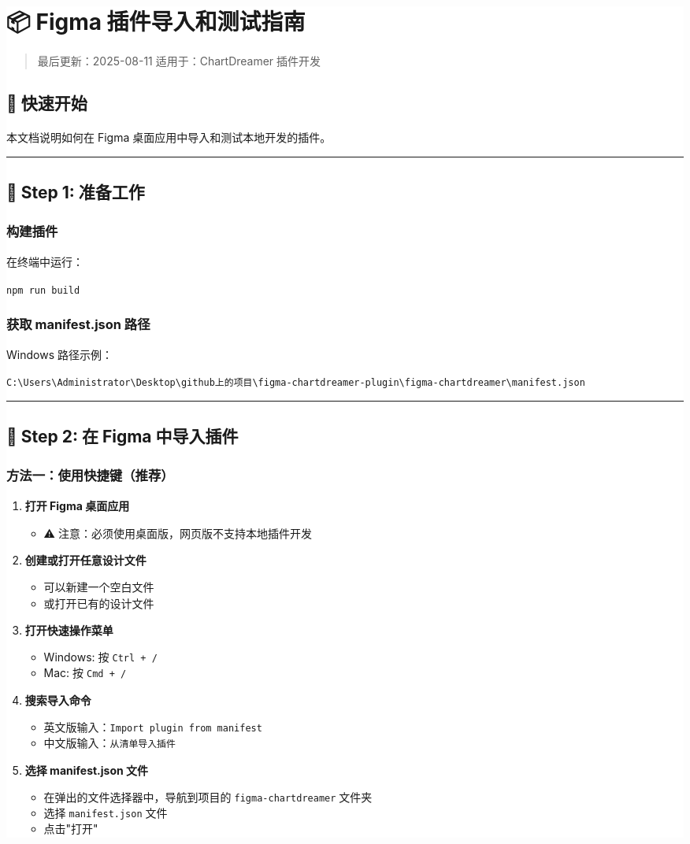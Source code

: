 # 📦 Figma 插件导入和测试指南

> 最后更新：2025-08-11
> 适用于：ChartDreamer 插件开发

## 🎯 快速开始

本文档说明如何在 Figma 桌面应用中导入和测试本地开发的插件。

---

## 📍 Step 1: 准备工作

### 构建插件
在终端中运行：
```bash
npm run build
```

### 获取 manifest.json 路径
Windows 路径示例：
```
C:\Users\Administrator\Desktop\github上的项目\figma-chartdreamer-plugin\figma-chartdreamer\manifest.json
```

---

## 📱 Step 2: 在 Figma 中导入插件

### 方法一：使用快捷键（推荐）

1. **打开 Figma 桌面应用**
   - ⚠️ 注意：必须使用桌面版，网页版不支持本地插件开发

2. **创建或打开任意设计文件**
   - 可以新建一个空白文件
   - 或打开已有的设计文件

3. **打开快速操作菜单**
   - Windows: 按 `Ctrl + /`
   - Mac: 按 `Cmd + /`

4. **搜索导入命令**
   - 英文版输入：`Import plugin from manifest`
   - 中文版输入：`从清单导入插件`

5. **选择 manifest.json 文件**
   - 在弹出的文件选择器中，导航到项目的 `figma-chartdreamer` 文件夹
   - 选择 `manifest.json` 文件
   - 点击"打开"
